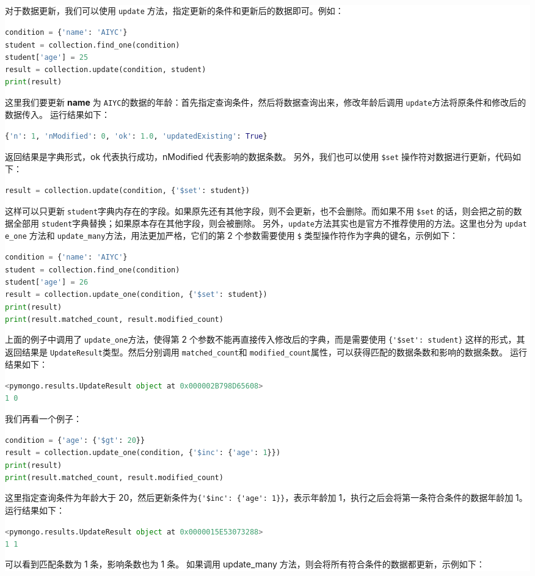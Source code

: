 对于数据更新，我们可以使用 `update` 方法，指定更新的条件和更新后的数据即可。例如：

```python
condition = {'name': 'AIYC'}
student = collection.find_one(condition)
student['age'] = 25
result = collection.update(condition, student)
print(result)
```

这里我们要更新 **name** 为 `AIYC`的数据的年龄：首先指定查询条件，然后将数据查询出来，修改年龄后调用 `update`方法将原条件和修改后的数据传入。 运行结果如下：

```python
{'n': 1, 'nModified': 0, 'ok': 1.0, 'updatedExisting': True}
```

返回结果是字典形式，ok 代表执行成功，nModified 代表影响的数据条数。 另外，我们也可以使用 `$set` 操作符对数据进行更新，代码如下：

```python
result = collection.update(condition, {'$set': student})
```

这样可以只更新 `student`字典内存在的字段。如果原先还有其他字段，则不会更新，也不会删除。而如果不用 `$set` 的话，则会把之前的数据全部用 `student`字典替换；如果原本存在其他字段，则会被删除。 另外，`update`方法其实也是官方不推荐使用的方法。这里也分为 `update_one` 方法和 `update_many`方法，用法更加严格，它们的第 2 个参数需要使用 `$` 类型操作符作为字典的键名，示例如下：

```python
condition = {'name': 'AIYC'}
student = collection.find_one(condition)
student['age'] = 26
result = collection.update_one(condition, {'$set': student})
print(result)
print(result.matched_count, result.modified_count)
```

上面的例子中调用了 `update_one`方法，使得第 2 个参数不能再直接传入修改后的字典，而是需要使用 `{'$set': student}` 这样的形式，其返回结果是 `UpdateResult`类型。然后分别调用 `matched_count`和 `modified_count`属性，可以获得匹配的数据条数和影响的数据条数。 运行结果如下：

```python
<pymongo.results.UpdateResult object at 0x000002B798D65608>
1 0
```

我们再看一个例子：

```python
condition = {'age': {'$gt': 20}}
result = collection.update_one(condition, {'$inc': {'age': 1}})
print(result)
print(result.matched_count, result.modified_count)
```

这里指定查询条件为年龄大于 20，然后更新条件为`{'$inc': {'age': 1}}`，表示年龄加 1，执行之后会将第一条符合条件的数据年龄加 1。 运行结果如下：

```python
<pymongo.results.UpdateResult object at 0x0000015E53073288>
1 1
```

可以看到匹配条数为 1 条，影响条数也为 1 条。 如果调用 update\_many 方法，则会将所有符合条件的数据都更新，示例如下：
